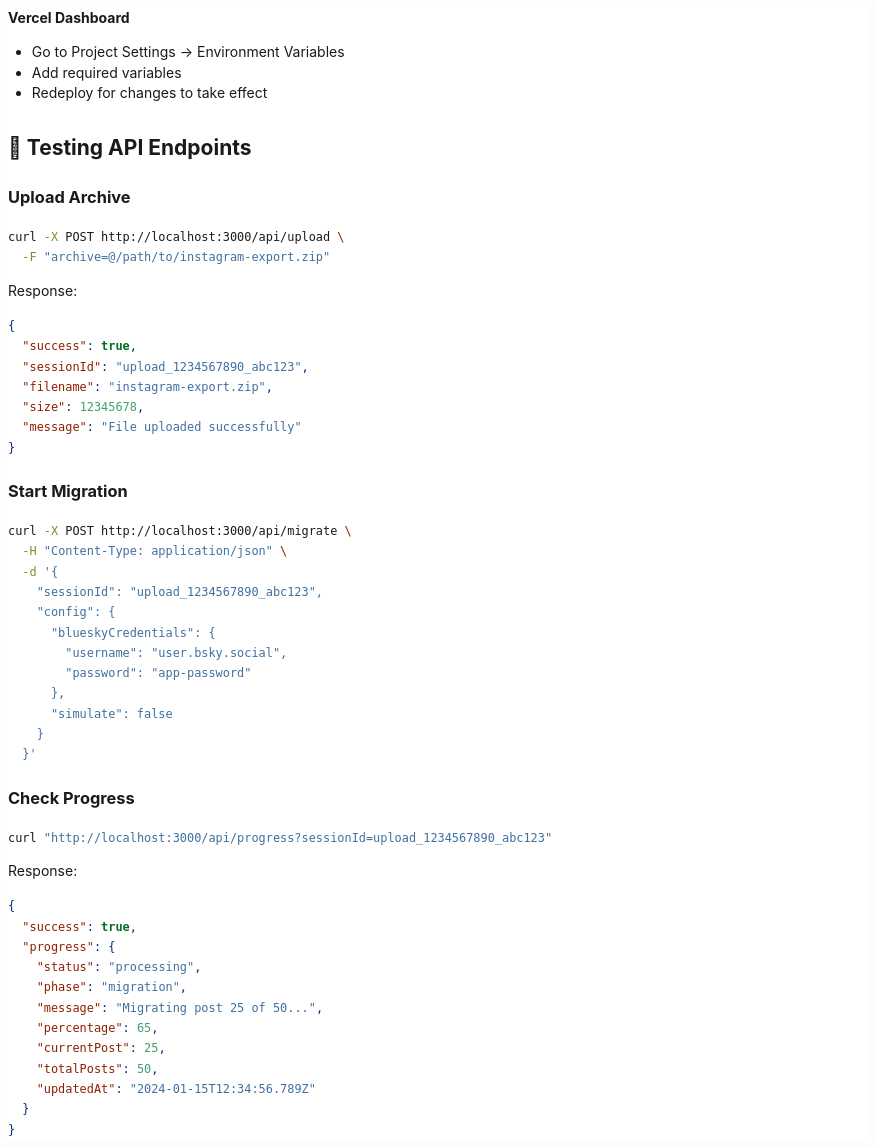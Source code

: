**Vercel Dashboard**
- Go to Project Settings → Environment Variables
- Add required variables
- Redeploy for changes to take effect

## 🧪 Testing API Endpoints

### Upload Archive
```bash
curl -X POST http://localhost:3000/api/upload \
  -F "archive=@/path/to/instagram-export.zip"
```

Response:
```json
{
  "success": true,
  "sessionId": "upload_1234567890_abc123",
  "filename": "instagram-export.zip",
  "size": 12345678,
  "message": "File uploaded successfully"
}
```

### Start Migration
```bash
curl -X POST http://localhost:3000/api/migrate \
  -H "Content-Type: application/json" \
  -d '{
    "sessionId": "upload_1234567890_abc123",
    "config": {
      "blueskyCredentials": {
        "username": "user.bsky.social",
        "password": "app-password"
      },
      "simulate": false
    }
  }'
```

### Check Progress
```bash
curl "http://localhost:3000/api/progress?sessionId=upload_1234567890_abc123"
```

Response:
```json
{
  "success": true,
  "progress": {
    "status": "processing",
    "phase": "migration",
    "message": "Migrating post 25 of 50...",
    "percentage": 65,
    "currentPost": 25,
    "totalPosts": 50,
    "updatedAt": "2024-01-15T12:34:56.789Z"
  }
}
```
